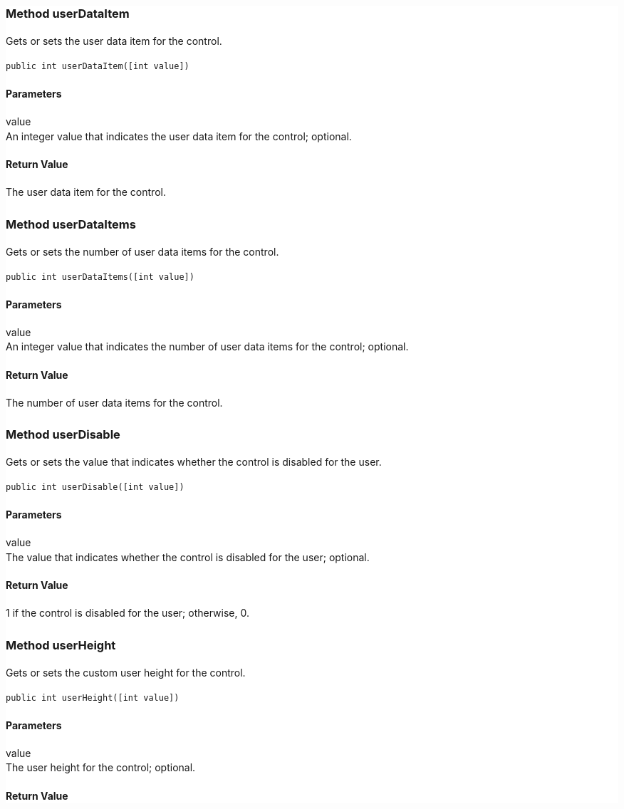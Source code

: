 ### Method userDataItem

Gets or sets the user data item for the control.

    public int userDataItem([int value])

#### Parameters

value  
An integer value that indicates the user data item for the control; optional.

#### Return Value

The user data item for the control.

### Method userDataItems

Gets or sets the number of user data items for the control.

    public int userDataItems([int value])

#### Parameters

value  
An integer value that indicates the number of user data items for the control; optional.

#### Return Value

The number of user data items for the control.

### Method userDisable

Gets or sets the value that indicates whether the control is disabled for the user.

    public int userDisable([int value])

#### Parameters

value  
The value that indicates whether the control is disabled for the user; optional.

#### Return Value

1 if the control is disabled for the user; otherwise, 0.

### Method userHeight

Gets or sets the custom user height for the control.

    public int userHeight([int value])

#### Parameters

value  
The user height for the control; optional.

#### Return Value
